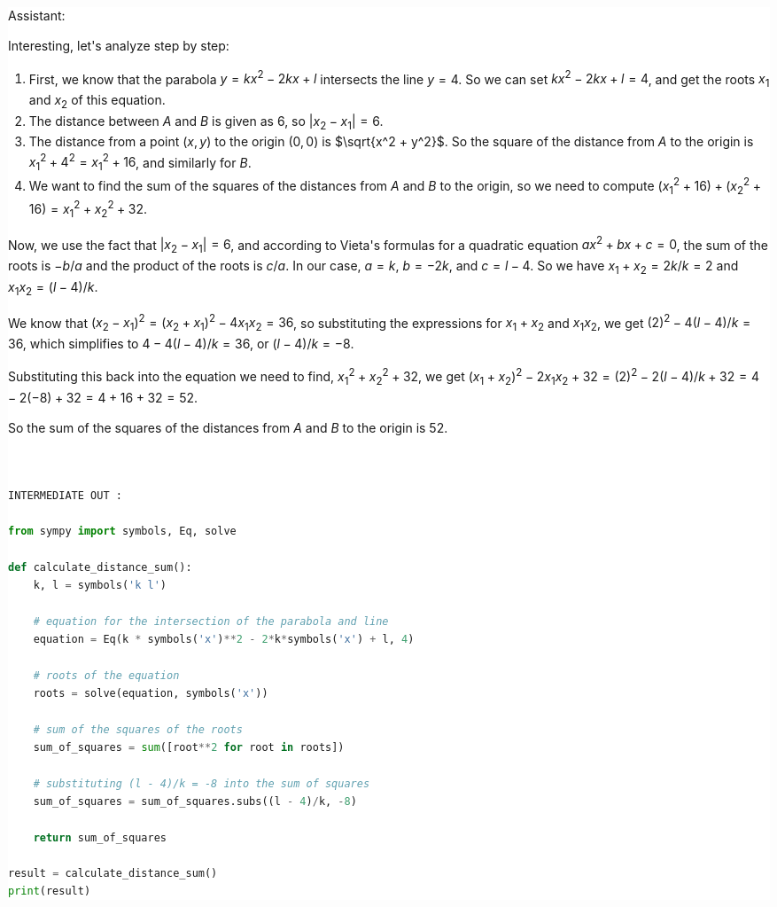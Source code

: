 Assistant: 

Interesting, let's analyze step by step:



1. First, we know that the parabola $y = kx^2 - 2kx + l$ intersects the line $y = 4$. So we can set $kx^2 - 2kx + l = 4$, and get the roots $x_1$ and $x_2$ of this equation.
2. The distance between $A$ and $B$ is given as 6, so $|x_2 - x_1| = 6$.
3. The distance from a point $(x, y)$ to the origin $(0, 0)$ is $\sqrt{x^2 + y^2}$. So the square of the distance from $A$ to the origin is $x_1^2 + 4^2 = x_1^2 + 16$, and similarly for $B$.
4. We want to find the sum of the squares of the distances from $A$ and $B$ to the origin, so we need to compute $(x_1^2 + 16) + (x_2^2 + 16) = x_1^2 + x_2^2 + 32$.

Now, we use the fact that $|x_2 - x_1| = 6$, and according to Vieta's formulas for a quadratic equation $ax^2 + bx + c = 0$, the sum of the roots is $-b/a$ and the product of the roots is $c/a$. In our case, $a = k$, $b = -2k$, and $c = l - 4$. So we have $x_1 + x_2 = 2k/k = 2$ and $x_1x_2 = (l - 4)/k$.

We know that $(x_2 - x_1)^2 = (x_2 + x_1)^2 - 4x_1x_2 = 36$, so substituting the expressions for $x_1 + x_2$ and $x_1x_2$, we get $(2)^2 - 4(l - 4)/k = 36$, which simplifies to $4 - 4(l - 4)/k = 36$, or $(l - 4)/k = -8$.

Substituting this back into the equation we need to find, $x_1^2 + x_2^2 + 32$, we get $(x_1 + x_2)^2 - 2x_1x_2 + 32 = (2)^2 - 2(l - 4)/k + 32 = 4 - 2(-8) + 32 = 4 + 16 + 32 = 52$.

So the sum of the squares of the distances from $A$ and $B$ to the origin is 52.

```python


INTERMEDIATE OUT :

from sympy import symbols, Eq, solve

def calculate_distance_sum():
    k, l = symbols('k l')

    # equation for the intersection of the parabola and line
    equation = Eq(k * symbols('x')**2 - 2*k*symbols('x') + l, 4)

    # roots of the equation
    roots = solve(equation, symbols('x'))

    # sum of the squares of the roots
    sum_of_squares = sum([root**2 for root in roots])

    # substituting (l - 4)/k = -8 into the sum of squares
    sum_of_squares = sum_of_squares.subs((l - 4)/k, -8)

    return sum_of_squares

result = calculate_distance_sum()
print(result)
```
